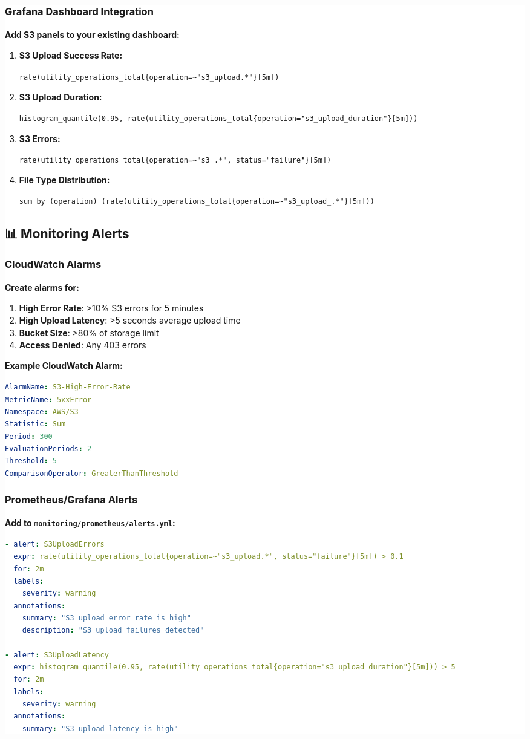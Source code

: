 ### **Grafana Dashboard Integration**

**Add S3 panels to your existing dashboard:**

1. **S3 Upload Success Rate:**
   ```
   rate(utility_operations_total{operation=~"s3_upload.*"}[5m])
   ```

2. **S3 Upload Duration:**
   ```
   histogram_quantile(0.95, rate(utility_operations_total{operation="s3_upload_duration"}[5m]))
   ```

3. **S3 Errors:**
   ```
   rate(utility_operations_total{operation=~"s3_.*", status="failure"}[5m])
   ```

4. **File Type Distribution:**
   ```
   sum by (operation) (rate(utility_operations_total{operation=~"s3_upload_.*"}[5m]))
   ```

## 📊 Monitoring Alerts

### **CloudWatch Alarms**

**Create alarms for:**
1. **High Error Rate**: >10% S3 errors for 5 minutes
2. **High Upload Latency**: >5 seconds average upload time
3. **Bucket Size**: >80% of storage limit
4. **Access Denied**: Any 403 errors

**Example CloudWatch Alarm:**
```yaml
AlarmName: S3-High-Error-Rate
MetricName: 5xxError
Namespace: AWS/S3
Statistic: Sum
Period: 300
EvaluationPeriods: 2
Threshold: 5
ComparisonOperator: GreaterThanThreshold
```

### **Prometheus/Grafana Alerts**

**Add to `monitoring/prometheus/alerts.yml`:**
```yaml
- alert: S3UploadErrors
  expr: rate(utility_operations_total{operation=~"s3_upload.*", status="failure"}[5m]) > 0.1
  for: 2m
  labels:
    severity: warning
  annotations:
    summary: "S3 upload error rate is high"
    description: "S3 upload failures detected"

- alert: S3UploadLatency
  expr: histogram_quantile(0.95, rate(utility_operations_total{operation="s3_upload_duration"}[5m])) > 5
  for: 2m
  labels:
    severity: warning
  annotations:
    summary: "S3 upload latency is high"
```
